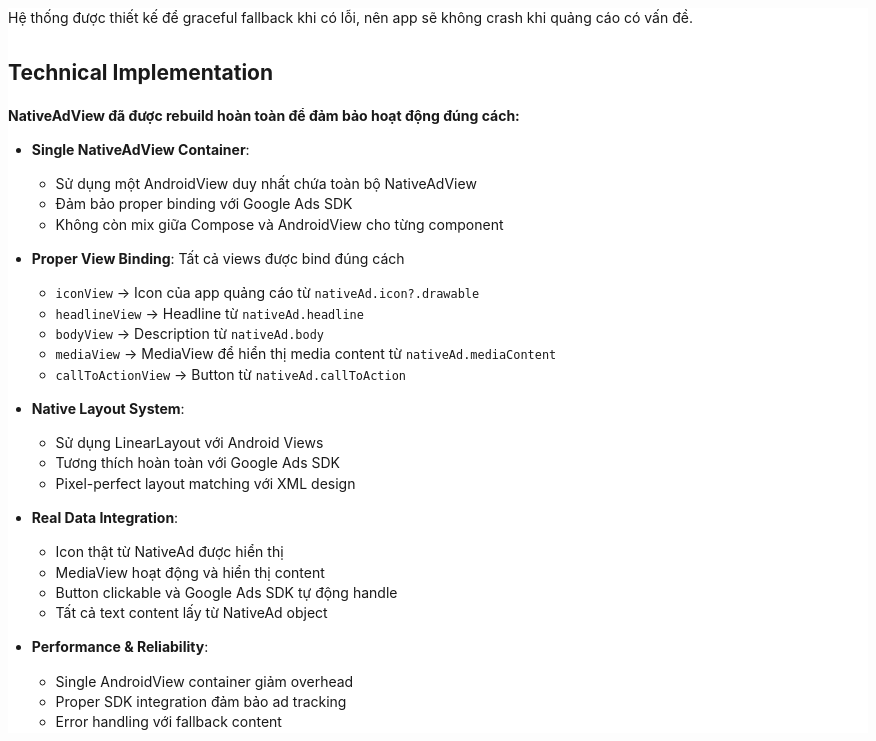 Hệ thống được thiết kế để graceful fallback khi có lỗi, nên app sẽ không crash khi quảng cáo có vấn đề. 

## Technical Implementation

**NativeAdView đã được rebuild hoàn toàn để đảm bảo hoạt động đúng cách:**

- **Single NativeAdView Container**: 
  - Sử dụng một AndroidView duy nhất chứa toàn bộ NativeAdView
  - Đảm bảo proper binding với Google Ads SDK
  - Không còn mix giữa Compose và AndroidView cho từng component

- **Proper View Binding**: Tất cả views được bind đúng cách
  - `iconView` → Icon của app quảng cáo từ `nativeAd.icon?.drawable`
  - `headlineView` → Headline từ `nativeAd.headline`
  - `bodyView` → Description từ `nativeAd.body`
  - `mediaView` → MediaView để hiển thị media content từ `nativeAd.mediaContent`
  - `callToActionView` → Button từ `nativeAd.callToAction`

- **Native Layout System**: 
  - Sử dụng LinearLayout với Android Views
  - Tương thích hoàn toàn với Google Ads SDK
  - Pixel-perfect layout matching với XML design

- **Real Data Integration**: 
  - Icon thật từ NativeAd được hiển thị
  - MediaView hoạt động và hiển thị content
  - Button clickable và Google Ads SDK tự động handle
  - Tất cả text content lấy từ NativeAd object

- **Performance & Reliability**:
  - Single AndroidView container giảm overhead
  - Proper SDK integration đảm bảo ad tracking
  - Error handling với fallback content 